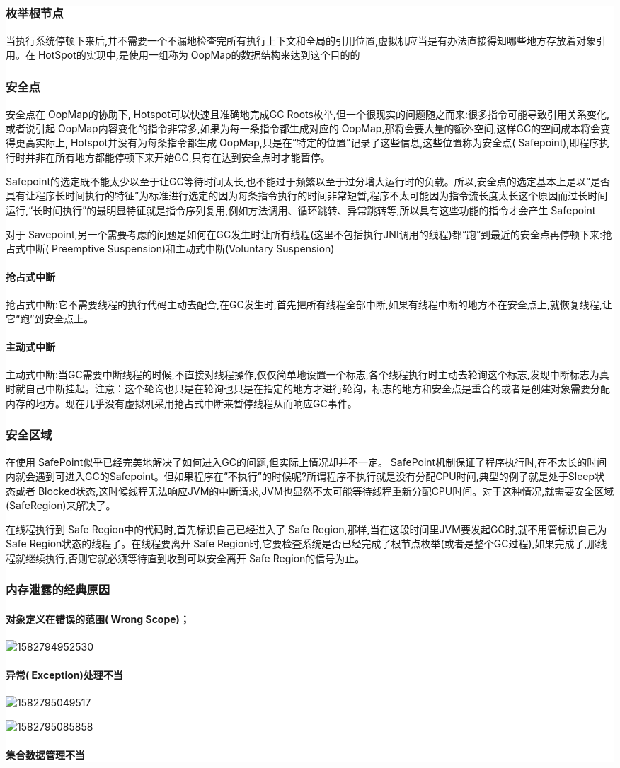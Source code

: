 





### 枚举根节点

当执行系统停顿下来后,并不需要一个不漏地检查完所有执行上下文和全局的引用位置,虚拟机应当是有办法直接得知哪些地方存放着对象引用。在 HotSpot的实现中,是使用一组称为 OopMap的数据结构来达到这个目的的

### 安全点

安全点在 OopMap的协助下, Hotspot可以快速且准确地完成GC Roots枚举,但一个很现实的问题随之而来:很多指令可能导致引用关系变化,或者说引起 OopMap内容变化的指令非常多,如果为每一条指令都生成对应的 OopMap,那将会要大量的额外空间,这样GC的空间成本将会变得更高实际上, Hotspot并没有为每条指令都生成 OopMap,只是在“特定的位置”记录了这些信息,这些位置称为安全点( Safepoint),即程序执行时并非在所有地方都能停顿下来开始GC,只有在达到安全点时才能暂停。

Safepoint的选定既不能太少以至于让GC等待时间太长,也不能过于频繁以至于过分增大运行时的负载。所以,安全点的选定基本上是以“是否具有让程序长时间执行的特征”为标准进行选定的因为每条指令执行的时间非常短暂,程序不太可能因为指令流长度太长这个原因而过长时间运行,“长时间执行”的最明显特征就是指令序列复用,例如方法调用、循环跳转、异常跳转等,所以具有这些功能的指令オ会产生 Safepoint

对于 Savepoint,另一个需要考虑的问题是如何在GC发生时让所有线程(这里不包括执行JNI调用的线程)都“跑”到最近的安全点再停顿下来:抢占式中断( Preemptive Suspension)和主动式中断(Voluntary Suspension)

#### 抢占式中断

抢占式中断:它不需要线程的执行代码主动去配合,在GC发生时,首先把所有线程全部中断,如果有线程中断的地方不在安全点上,就恢复线程,让它“跑”到安全点上。

#### 主动式中断

主动式中断:当GC需要中断线程的时候,不直接对线程操作,仅仅简单地设置一个标志,各个线程执行时主动去轮询这个标志,发现中断标志为真时就自己中断挂起。注意：这个轮询也只是在轮询也只是在指定的地方才进行轮询，标志的地方和安全点是重合的或者是创建对象需要分配内存的地方。现在几乎没有虚拟机采用抢占式中断来暂停线程从而响应GC事件。

### 安全区域

在使用 SafePoint似乎已经完美地解决了如何进入GC的问题,但实际上情况却并不一定。 SafePoint机制保证了程序执行时,在不太长的时间内就会遇到可进入GC的Safepoint。但如果程序在“不执行”的时候呢?所谓程序不执行就是没有分配CPU时间,典型的例子就是处于Sleep状态或者 Blocked状态,这时候线程无法响应JVM的中断请求,JVM也显然不太可能等待线程重新分配CPU时间。对于这种情况,就需要安全区域(SafeRegion)来解决了。

在线程执行到 Safe Region中的代码时,首先标识自己已经进入了 Safe Region,那样,当在这段时间里JVM要发起GC时,就不用管标识自己为 Safe Region状态的线程了。在线程要离开 Safe Region时,它要检査系统是否已经完成了根节点枚举(或者是整个GC过程),如果完成了,那线程就继续执行,否则它就必须等待直到收到可以安全离开 Safe Region的信号为止。



### 内存泄露的经典原因

#### 对象定义在错误的范围( Wrong Scope)；

![1582794952530](https://gitee.com/gu_chun_bo/picture/raw/master/image/20200304164846-878102.png)

#### 异常( Exception)处理不当

![1582795049517](https://gitee.com/gu_chun_bo/picture/raw/master/image/20200304164816-77853.png)

![1582795085858](https://gitee.com/gu_chun_bo/picture/raw/master/image/20200304164833-867525.png)

#### 集合数据管理不当
